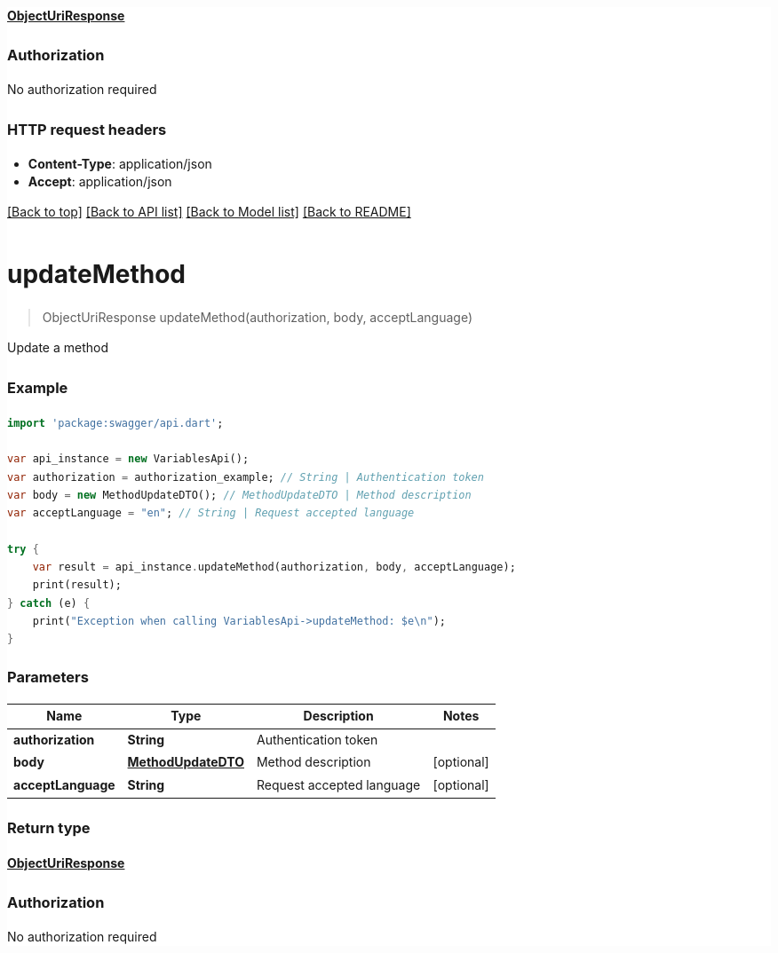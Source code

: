 [**ObjectUriResponse**](ObjectUriResponse.md)

### Authorization

No authorization required

### HTTP request headers

 - **Content-Type**: application/json
 - **Accept**: application/json

[[Back to top]](#) [[Back to API list]](../README.md#documentation-for-api-endpoints) [[Back to Model list]](../README.md#documentation-for-models) [[Back to README]](../README.md)

# **updateMethod**
> ObjectUriResponse updateMethod(authorization, body, acceptLanguage)

Update a method



### Example 
```dart
import 'package:swagger/api.dart';

var api_instance = new VariablesApi();
var authorization = authorization_example; // String | Authentication token
var body = new MethodUpdateDTO(); // MethodUpdateDTO | Method description
var acceptLanguage = "en"; // String | Request accepted language

try { 
    var result = api_instance.updateMethod(authorization, body, acceptLanguage);
    print(result);
} catch (e) {
    print("Exception when calling VariablesApi->updateMethod: $e\n");
}
```

### Parameters

Name | Type | Description  | Notes
------------- | ------------- | ------------- | -------------
 **authorization** | **String**| Authentication token | 
 **body** | [**MethodUpdateDTO**](MethodUpdateDTO.md)| Method description | [optional] 
 **acceptLanguage** | **String**| Request accepted language | [optional] 

### Return type

[**ObjectUriResponse**](ObjectUriResponse.md)

### Authorization

No authorization required
